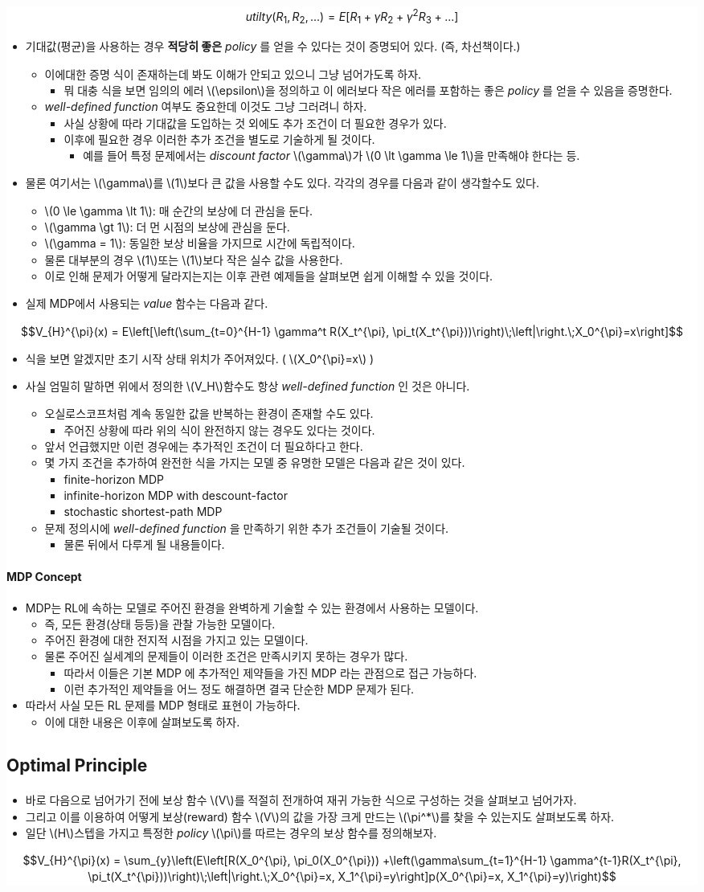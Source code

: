 $$utilty(R_1, R_2,...) = E[R_1 + \gamma R_2 + \gamma^2 R_3 + ...]$$

- 기대값(평균)을 사용하는 경우 **적당히 좋은** *policy* 를 얻을 수 있다는 것이 증명되어 있다. (즉, 차선책이다.)
    - 이에대한 증명 식이 존재하는데 봐도 이해가 안되고 있으니 그냥 넘어가도록 하자.
        - 뭐 대충 식을 보면 임의의 에러 \\(\epsilon\\)을 정의하고 이 에러보다 작은 에러를 포함하는 좋은 *policy* 를 얻을 수 있음을 증명한다.
    - *well-defined function* 여부도 중요한데 이것도 그냥 그러려니 하자.
        - 사실 상황에 따라 기대값을 도입하는 것 외에도 추가 조건이 더 필요한 경우가 있다.
        - 이후에 필요한 경우 이러한 추가 조건을 별도로 기술하게 될 것이다.
            - 예를 들어 특정 문제에서는 *discount factor* \\(\gamma\\)가 \\(0 \lt \gamma \le 1\\)을 만족해야 한다는 등. 
- 물론 여기서는 \\(\gamma\\)를 \\(1\\)보다 큰 값을 사용할 수도 있다. 각각의 경우를 다음과 같이 생각할수도 있다.
    - \\(0 \le \gamma \lt 1\\): 매 순간의 보상에 더 관심을 둔다.
    - \\(\gamma \gt 1\\): 더 먼 시점의 보상에 관심을 둔다.
    - \\(\gamma = 1\\): 동일한 보상 비율을 가지므로 시간에 독립적이다.
    - 물론 대부분의 경우 \\(1\\)또는 \\(1\\)보다 작은 실수 값을 사용한다.
    - 이로 인해 문제가 어떻게 달라지는지는 이후 관련 예제들을 살펴보면 쉽게 이해할 수 있을 것이다.

- 실제 MDP에서 사용되는 *value* 함수는 다음과 같다.
    
$$V_{H}^{\pi}(x) = E\left[\left(\sum_{t=0}^{H-1} \gamma^t R(X_t^{\pi}, \pi_t(X_t^{\pi}))\right)\;\left|\right.\;X_0^{\pi}=x\right]$$

- 식을 보면 알겠지만 초기 시작 상태 위치가 주어져있다. ( \\(X\_0^{\pi}=x\\) )

- 사실 엄밀히 말하면 위에서 정의한 \\(V\_H\\)함수도 항상 *well-defined function* 인 것은 아니다.
    - 오실로스코프처럼 계속 동일한 값을 반복하는 환경이 존재할 수도 있다.
        - 주어진 상황에 따라 위의 식이 완전하지 않는 경우도 있다는 것이다.
    - 앞서 언급했지만 이런 경우에는 추가적인 조건이 더 필요하다고 한다.
    - 몇 가지 조건을 추가하여 완전한 식을 가지는 모델 중 유명한 모델은 다음과 같은 것이 있다.
        - finite-horizon MDP
        - infinite-horizon MDP with descount-factor
        - stochastic shortest-path MDP
    - 문제 정의시에 *well-defined function* 을 만족하기 위한 추가 조건들이 기술될 것이다.
        - 물론 뒤에서 다루게 될 내용들이다.

#### MDP Concept
- MDP는 RL에 속하는 모델로 주어진 환경을 완벽하게 기술할 수 있는 환경에서 사용하는 모델이다.
    - 즉, 모든 환경(상태 등등)을 관찰 가능한 모델이다.
    - 주어진 환경에 대한 전지적 시점을 가지고 있는 모델이다.
    - 물론 주어진 실세계의 문제들이 이러한 조건은 만족시키지 못하는 경우가 많다.
        - 따라서 이들은 기본 MDP 에 추가적인 제약들을 가진 MDP 라는 관점으로 접근 가능하다.
        - 이런 추가적인 제약들을 어느 정도 해결하면 결국 단순한 MDP 문제가 된다.
- 따라서 사실 모든 RL 문제를 MDP 형태로 표현이 가능하다.
    - 이에 대한 내용은 이후에 살펴보도록 하자.

## Optimal Principle

- 바로 다음으로 넘어가기 전에 보상 함수 \\(V\\)를 적절히 전개하여 재귀 가능한 식으로 구성하는 것을 살펴보고 넘어가자.
- 그리고 이를 이용하여 어떻게 보상(reward) 함수 \\(V\\)의 값을 가장 크게 만드는 \\(\pi^\*\\)를 찾을 수 있는지도 살펴보도록 하자.
- 일단 \\(H\\)스텝을 가지고 특정한 *policy* \\(\pi\\)를 따르는 경우의 보상 함수를 정의해보자.

$$V_{H}^{\pi}(x) = \sum_{y}\left(E\left[R(X_0^{\pi}, \pi_0(X_0^{\pi})) +\left(\gamma\sum_{t=1}^{H-1} \gamma^{t-1}R(X_t^{\pi}, \pi_t(X_t^{\pi}))\right)\;\left|\right.\;X_0^{\pi}=x, X_1^{\pi}=y\right]p(X_0^{\pi}=x, X_1^{\pi}=y)\right)$$
